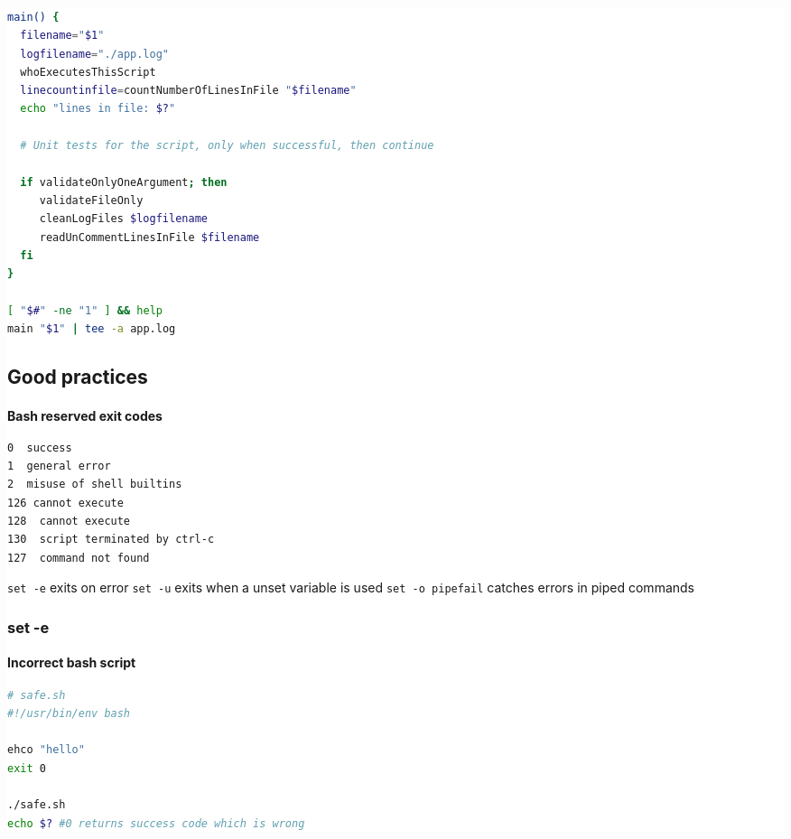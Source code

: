 ```bash
main() {
  filename="$1"
  logfilename="./app.log"
  whoExecutesThisScript
  linecountinfile=countNumberOfLinesInFile "$filename"
  echo "lines in file: $?"

  # Unit tests for the script, only when successful, then continue

  if validateOnlyOneArgument; then 
     validateFileOnly
     cleanLogFiles $logfilename
     readUnCommentLinesInFile $filename
  fi
}

[ "$#" -ne "1" ] && help 
main "$1" | tee -a app.log
```

## Good practices

**Bash reserved exit codes**

```
0  success
1  general error
2  misuse of shell builtins
126 cannot execute
128  cannot execute
130  script terminated by ctrl-c
127  command not found
```

`set -e`  exits on error
`set -u` exits when a unset variable is used
`set -o pipefail` catches errors in piped commands

### set -e

**Incorrect bash script**

```bash
# safe.sh
#!/usr/bin/env bash

ehco "hello"
exit 0

./safe.sh
echo $? #0 returns success code which is wrong
```
